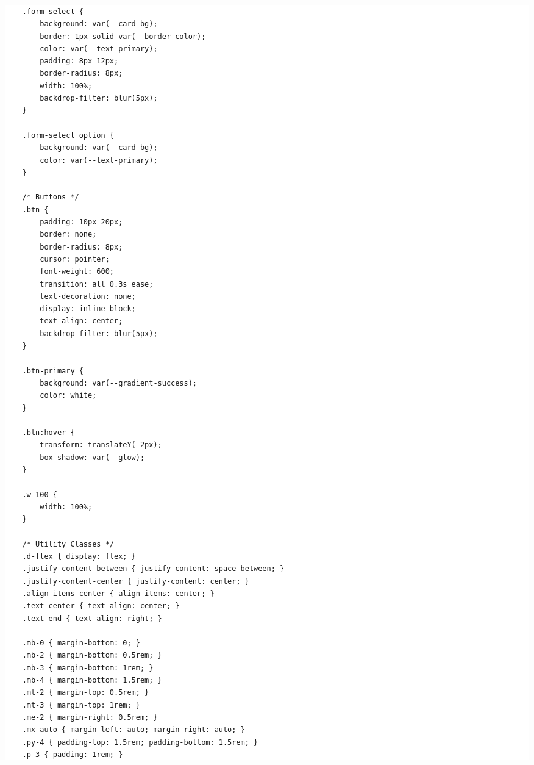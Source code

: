         .form-select {
            background: var(--card-bg);
            border: 1px solid var(--border-color);
            color: var(--text-primary);
            padding: 8px 12px;
            border-radius: 8px;
            width: 100%;
            backdrop-filter: blur(5px);
        }
        
        .form-select option {
            background: var(--card-bg);
            color: var(--text-primary);
        }
        
        /* Buttons */
        .btn {
            padding: 10px 20px;
            border: none;
            border-radius: 8px;
            cursor: pointer;
            font-weight: 600;
            transition: all 0.3s ease;
            text-decoration: none;
            display: inline-block;
            text-align: center;
            backdrop-filter: blur(5px);
        }
        
        .btn-primary {
            background: var(--gradient-success);
            color: white;
        }
        
        .btn:hover {
            transform: translateY(-2px);
            box-shadow: var(--glow);
        }
        
        .w-100 {
            width: 100%;
        }

        /* Utility Classes */
        .d-flex { display: flex; }
        .justify-content-between { justify-content: space-between; }
        .justify-content-center { justify-content: center; }
        .align-items-center { align-items: center; }
        .text-center { text-align: center; }
        .text-end { text-align: right; }

        .mb-0 { margin-bottom: 0; }
        .mb-2 { margin-bottom: 0.5rem; }
        .mb-3 { margin-bottom: 1rem; }
        .mb-4 { margin-bottom: 1.5rem; }
        .mt-2 { margin-top: 0.5rem; }
        .mt-3 { margin-top: 1rem; }
        .me-2 { margin-right: 0.5rem; }
        .mx-auto { margin-left: auto; margin-right: auto; }
        .py-4 { padding-top: 1.5rem; padding-bottom: 1.5rem; }
        .p-3 { padding: 1rem; }
